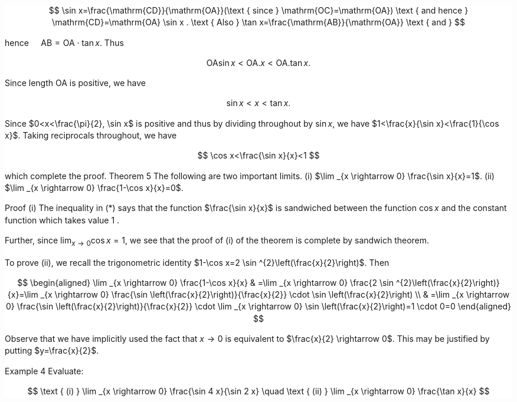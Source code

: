 $$
\sin x=\frac{\mathrm{CD}}{\mathrm{OA}}(\text { since } \mathrm{OC}=\mathrm{OA}) \text { and hence } \mathrm{CD}=\mathrm{OA} \sin x . \text { Also } \tan x=\frac{\mathrm{AB}}{\mathrm{OA}} \text { and }
$$

hence $\quad \mathrm{AB}=\mathrm{OA} \cdot \tan x$. Thus

$$
\mathrm{OA} \sin x<\mathrm{OA} . x<\mathrm{OA} . \tan x .
$$

Since length OA is positive, we have

$$
\sin x<x<\tan x .
$$

Since $0<x<\frac{\pi}{2}, \sin x$ is positive and thus by dividing throughout by $\sin x$, we have $1<\frac{x}{\sin x}<\frac{1}{\cos x}$. Taking reciprocals throughout, we have

$$
\cos x<\frac{\sin x}{x}<1
$$

which complete the proof.
Theorem 5 The following are two important limits.
(i) $\lim _{x \rightarrow 0} \frac{\sin x}{x}=1$.
(ii) $\lim _{x \rightarrow 0} \frac{1-\cos x}{x}=0$.

Proof (i) The inequality in (*) says that the function $\frac{\sin x}{x}$ is sandwiched between the function $\cos x$ and the constant function which takes value 1 .

Further, since $\lim _{x \rightarrow 0} \cos x=1$, we see that the proof of (i) of the theorem is complete by sandwich theorem.

To prove (ii), we recall the trigonometric identity $1-\cos x=2 \sin ^{2}\left(\frac{x}{2}\right)$.
Then

$$
\begin{aligned}
\lim _{x \rightarrow 0} \frac{1-\cos x}{x} & =\lim _{x \rightarrow 0} \frac{2 \sin ^{2}\left(\frac{x}{2}\right)}{x}=\lim _{x \rightarrow 0} \frac{\sin \left(\frac{x}{2}\right)}{\frac{x}{2}} \cdot \sin \left(\frac{x}{2}\right) \\
& =\lim _{x \rightarrow 0} \frac{\sin \left(\frac{x}{2}\right)}{\frac{x}{2}} \cdot \lim _{x \rightarrow 0} \sin \left(\frac{x}{2}\right)=1 \cdot 0=0
\end{aligned}
$$

Observe that we have implicitly used the fact that $x \rightarrow 0$ is equivalent to $\frac{x}{2} \rightarrow 0$. This may be justified by putting $y=\frac{x}{2}$.

Example 4 Evaluate:

$$
\text { (i) } \lim _{x \rightarrow 0} \frac{\sin 4 x}{\sin 2 x} \quad \text { (ii) } \lim _{x \rightarrow 0} \frac{\tan x}{x}
$$

